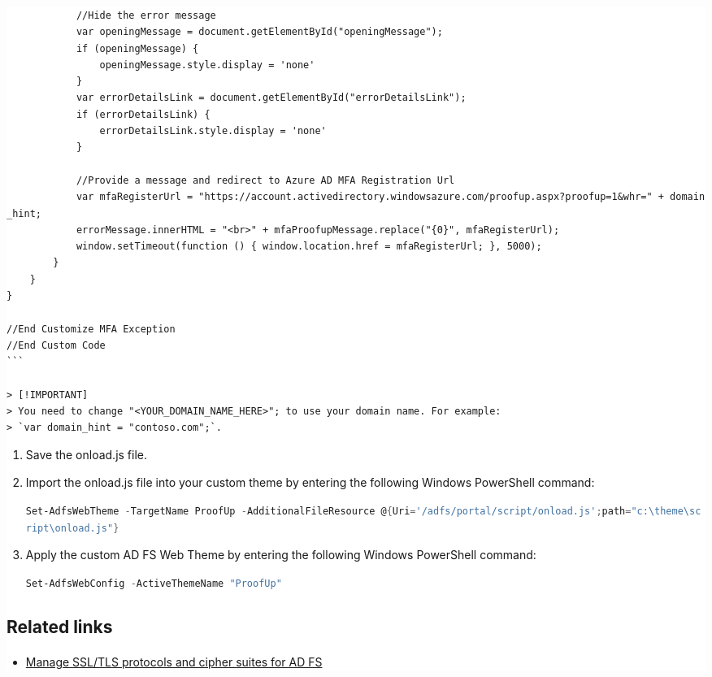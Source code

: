                 //Hide the error message
                var openingMessage = document.getElementById("openingMessage");
                if (openingMessage) {
                    openingMessage.style.display = 'none'
                }
                var errorDetailsLink = document.getElementById("errorDetailsLink");
                if (errorDetailsLink) {
                    errorDetailsLink.style.display = 'none'
                }

                //Provide a message and redirect to Azure AD MFA Registration Url
                var mfaRegisterUrl = "https://account.activedirectory.windowsazure.com/proofup.aspx?proofup=1&whr=" + domain_hint;
                errorMessage.innerHTML = "<br>" + mfaProofupMessage.replace("{0}", mfaRegisterUrl);
                window.setTimeout(function () { window.location.href = mfaRegisterUrl; }, 5000);
            }
        }
    }

    //End Customize MFA Exception
    //End Custom Code
    ```

    > [!IMPORTANT]
    > You need to change "<YOUR_DOMAIN_NAME_HERE>"; to use your domain name. For example:
    > `var domain_hint = "contoso.com";`.

1. Save the onload.js file.
1. Import the onload.js file into your custom theme by entering the following Windows PowerShell command:

    ```powershell
    Set-AdfsWebTheme -TargetName ProofUp -AdditionalFileResource @{Uri='/adfs/portal/script/onload.js';path="c:\theme\script\onload.js"}
    ```

1. Apply the custom AD FS Web Theme by entering the following Windows PowerShell command:

    ```powershell
    Set-AdfsWebConfig -ActiveThemeName "ProofUp"
    ```

## Related links

- [Manage SSL/TLS protocols and cipher suites for AD FS](manage-ssl-protocols-in-ad-fs.md)
